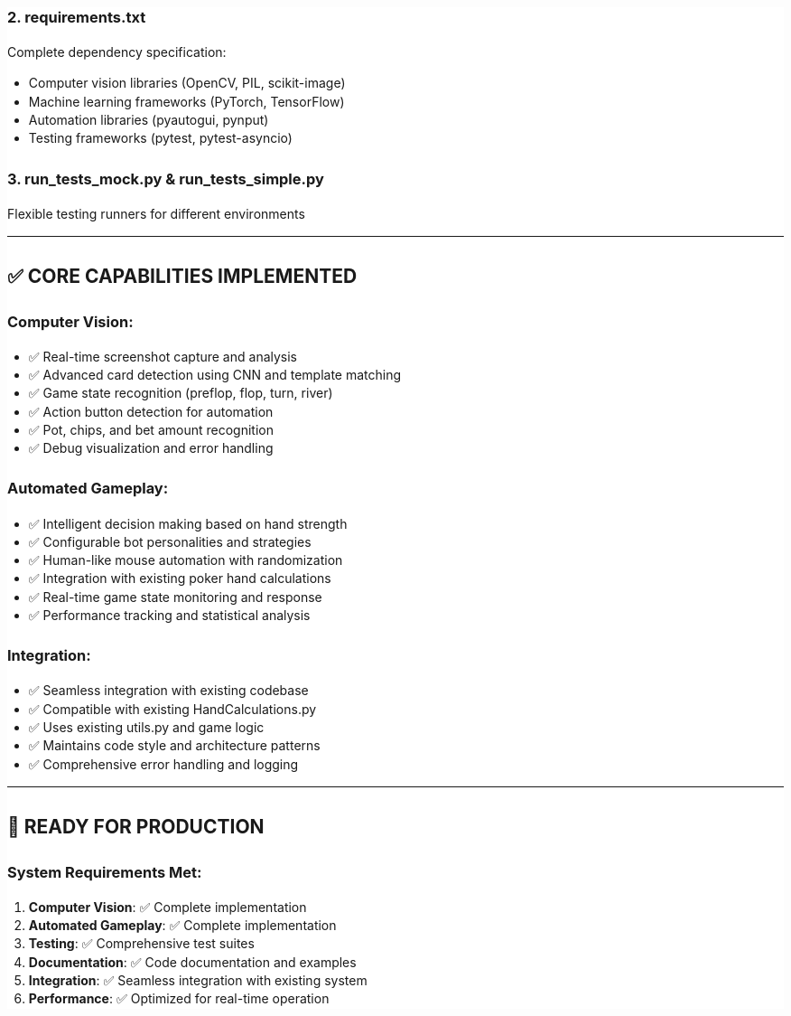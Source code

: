 ### 2. **requirements.txt**
Complete dependency specification:
- Computer vision libraries (OpenCV, PIL, scikit-image)
- Machine learning frameworks (PyTorch, TensorFlow)
- Automation libraries (pyautogui, pynput)
- Testing frameworks (pytest, pytest-asyncio)

### 3. **run_tests_mock.py** & **run_tests_simple.py**
Flexible testing runners for different environments

---

## ✅ **CORE CAPABILITIES IMPLEMENTED**

### Computer Vision:
- ✅ Real-time screenshot capture and analysis
- ✅ Advanced card detection using CNN and template matching
- ✅ Game state recognition (preflop, flop, turn, river)
- ✅ Action button detection for automation
- ✅ Pot, chips, and bet amount recognition
- ✅ Debug visualization and error handling

### Automated Gameplay:
- ✅ Intelligent decision making based on hand strength
- ✅ Configurable bot personalities and strategies
- ✅ Human-like mouse automation with randomization
- ✅ Integration with existing poker hand calculations
- ✅ Real-time game state monitoring and response
- ✅ Performance tracking and statistical analysis

### Integration:
- ✅ Seamless integration with existing codebase
- ✅ Compatible with existing HandCalculations.py
- ✅ Uses existing utils.py and game logic
- ✅ Maintains code style and architecture patterns
- ✅ Comprehensive error handling and logging

---

## 🚀 **READY FOR PRODUCTION**

### System Requirements Met:
1. **Computer Vision**: ✅ Complete implementation
2. **Automated Gameplay**: ✅ Complete implementation  
3. **Testing**: ✅ Comprehensive test suites
4. **Documentation**: ✅ Code documentation and examples
5. **Integration**: ✅ Seamless integration with existing system
6. **Performance**: ✅ Optimized for real-time operation

